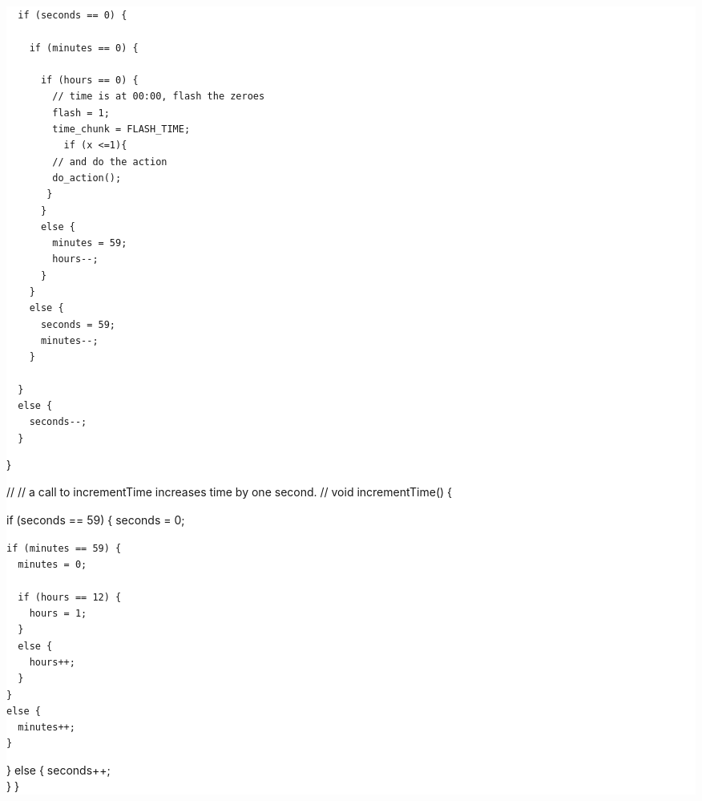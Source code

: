       if (seconds == 0) {
      
        if (minutes == 0) {
        
          if (hours == 0) {          
            // time is at 00:00, flash the zeroes
            flash = 1;
            time_chunk = FLASH_TIME;
              if (x <=1){    
            // and do the action
            do_action();
           }
          }
          else {
            minutes = 59;
            hours--;
          }
        }
        else {
          seconds = 59;
          minutes--;
        }
        
      }
      else {
        seconds--;  
      }
}

//
// a call to incrementTime increases time by one second.
//
void incrementTime() {
  
  if (seconds == 59) {
    seconds = 0;
    
    if (minutes == 59) {
      minutes = 0;
      
      if (hours == 12) {          
        hours = 1;
      }
      else {
        hours++;
      }
    }
    else {
      minutes++;
    }
  }
  else {
    seconds++;  
  }
}
